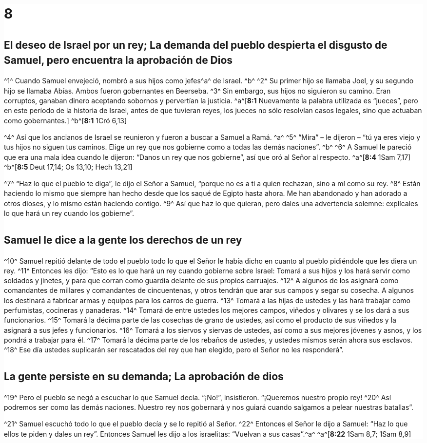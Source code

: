 # 8 
## El deseo de Israel por un rey; La demanda del pueblo despierta el disgusto de Samuel, pero encuentra la aprobación de Dios
^1^ Cuando Samuel envejeció, nombró a sus hijos como jefes^a^ de Israel. ^b^ ^2^ Su primer hijo se llamaba Joel, y su segundo hijo se llamaba Abías. Ambos fueron gobernantes en Beerseba. ^3^ Sin embargo, sus hijos no siguieron su camino. Eran corruptos, ganaban dinero aceptando sobornos y pervertían la justicia. 
^a^[**8:1** Nuevamente la palabra utilizada es “jueces”, pero en este período de la historia de Israel, antes de que tuvieran reyes, los jueces no sólo resolvían casos legales, sino que actuaban como gobernantes.] ^b^[**8:1** 1Cró 6,13]

^4^ Así que los ancianos de Israel se reunieron y fueron a buscar a Samuel a Ramá. ^a^ ^5^ “Mira” – le dijeron – “tú ya eres viejo y tus hijos no siguen tus caminos. Elige un rey que nos gobierne como a todas las demás naciones”. ^b^ ^6^ A Samuel le pareció que era una mala idea cuando le dijeron: “Danos un rey que nos gobierne”, así que oró al Señor al respecto. 
^a^[**8:4** 1Sam 7,17] ^b^[**8:5** Deut 17,14; Os 13,10; Hech 13,21]

^7^ “Haz lo que el pueblo te diga”, le dijo el Señor a Samuel, “porque no es a ti a quien rechazan, sino a mí como su rey. ^8^ Están haciendo lo mismo que siempre han hecho desde que los saqué de Egipto hasta ahora. Me han abandonado y han adorado a otros dioses, y lo mismo están haciendo contigo. ^9^ Así que haz lo que quieran, pero dales una advertencia solemne: explícales lo que hará un rey cuando los gobierne”. 

## Samuel le dice a la gente los derechos de un rey
^10^ Samuel repitió delante de todo el pueblo todo lo que el Señor le había dicho en cuanto al pueblo pidiéndole que les diera un rey. ^11^ Entonces les dijo: “Esto es lo que hará un rey cuando gobierne sobre Israel: Tomará a sus hijos y los hará servir como soldados y jinetes, y para que corran como guardia delante de sus propios carruajes. ^12^ A algunos de los asignará como comandantes de millares y comandantes de cincuentenas, y otros tendrán que arar sus campos y segar su cosecha. A algunos los destinará a fabricar armas y equipos para los carros de guerra. ^13^ Tomará a las hijas de ustedes y las hará trabajar como perfumistas, cocineras y panaderas. ^14^ Tomará de entre ustedes los mejores campos, viñedos y olivares y se los dará a sus funcionarios. ^15^ Tomará la décima parte de las cosechas de grano de ustedes, así como el producto de sus viñedos y la asignará a sus jefes y funcionarios. ^16^ Tomará a los siervos y siervas de ustedes, así como a sus mejores jóvenes y asnos, y los pondrá a trabajar para él. ^17^ Tomará la décima parte de los rebaños de ustedes, y ustedes mismos serán ahora sus esclavos. ^18^ Ese día ustedes suplicarán ser rescatados del rey que han elegido, pero el Señor no les responderá”. 

## La gente persiste en su demanda; La aprobación de dios
^19^ Pero el pueblo se negó a escuchar lo que Samuel decía. “¡No!”, insistieron. “¡Queremos nuestro propio rey! ^20^ Así podremos ser como las demás naciones. Nuestro rey nos gobernará y nos guiará cuando salgamos a pelear nuestras batallas”. 

^21^ Samuel escuchó todo lo que el pueblo decía y se lo repitió al Señor. ^22^ Entonces el Señor le dijo a Samuel: “Haz lo que ellos te piden y dales un rey”. Entonces Samuel les dijo a los israelitas: “Vuelvan a sus casas”.^a^ 
^a^[**8:22** 1Sam 8,7; 1Sam 8,9]
